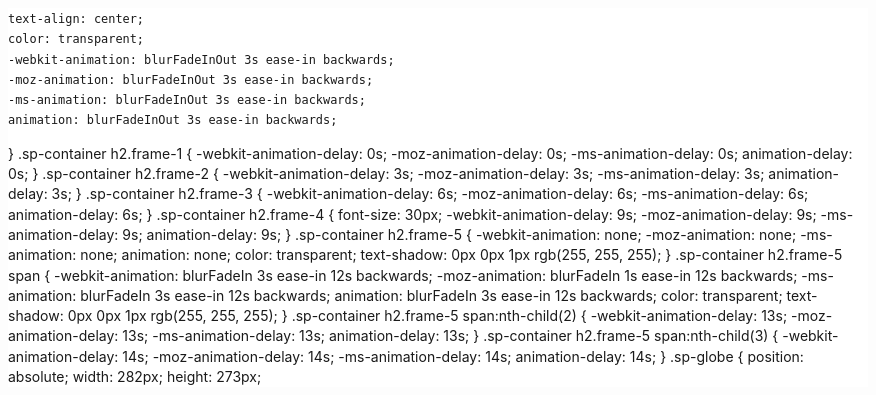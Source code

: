 	text-align: center;
	color: transparent;
	-webkit-animation: blurFadeInOut 3s ease-in backwards;
	-moz-animation: blurFadeInOut 3s ease-in backwards;
	-ms-animation: blurFadeInOut 3s ease-in backwards;
	animation: blurFadeInOut 3s ease-in backwards;
}
.sp-container h2.frame-1 {
	-webkit-animation-delay: 0s;
	-moz-animation-delay: 0s;
	-ms-animation-delay: 0s;
	animation-delay: 0s;
}
.sp-container h2.frame-2 {
	-webkit-animation-delay: 3s;
	-moz-animation-delay: 3s;
	-ms-animation-delay: 3s;
	animation-delay: 3s;
}
.sp-container h2.frame-3 {
	-webkit-animation-delay: 6s;
	-moz-animation-delay: 6s;
	-ms-animation-delay: 6s;
	animation-delay: 6s;
}
.sp-container h2.frame-4 {
	font-size: 30px;
	-webkit-animation-delay: 9s;
	-moz-animation-delay: 9s;
	-ms-animation-delay: 9s;
	animation-delay: 9s;
}
.sp-container h2.frame-5 {
	-webkit-animation: none;
	-moz-animation: none;
	-ms-animation: none;
	animation: none;
	color: transparent;
	text-shadow: 0px 0px 1px rgb(255, 255, 255);
}
.sp-container h2.frame-5 span {
	-webkit-animation: blurFadeIn 3s ease-in 12s backwards;
	-moz-animation: blurFadeIn 1s ease-in 12s backwards;
	-ms-animation: blurFadeIn 3s ease-in 12s backwards;
	animation: blurFadeIn 3s ease-in 12s backwards;
	color: transparent;
	text-shadow: 0px 0px 1px rgb(255, 255, 255);
}
.sp-container h2.frame-5 span:nth-child(2) {
	-webkit-animation-delay: 13s;
	-moz-animation-delay: 13s;
	-ms-animation-delay: 13s;
	animation-delay: 13s;
}
.sp-container h2.frame-5 span:nth-child(3) {
	-webkit-animation-delay: 14s;
	-moz-animation-delay: 14s;
	-ms-animation-delay: 14s;
	animation-delay: 14s;
}
.sp-globe {
	position: absolute;
	width: 282px;
	height: 273px;